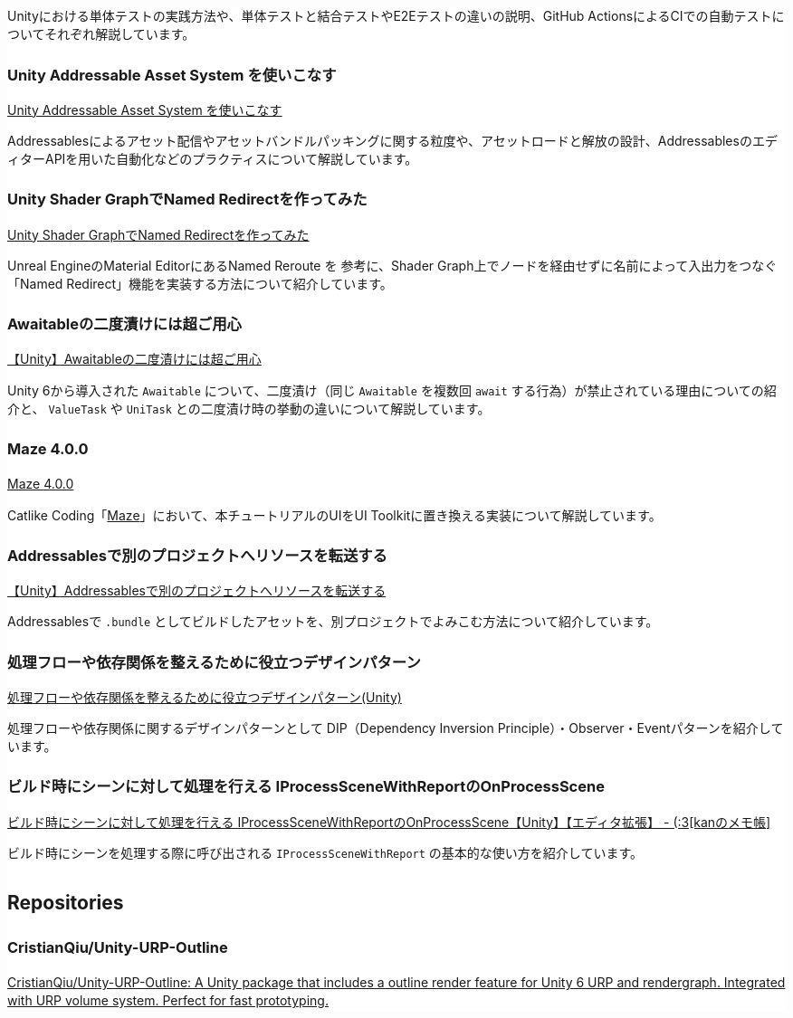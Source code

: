 Unityにおける単体テストの実践方法や、単体テストと結合テストやE2Eテストの違いの説明、GitHub ActionsによるCIでの自動テストについてそれぞれ解説しています。

### Unity Addressable Asset System を使いこなす

[Unity Addressable Asset System を使いこなす](https://zenn.dev/allways/articles/f172da98410e2f)

Addressablesによるアセット配信やアセットバンドルパッキングに関する粒度や、アセットロードと解放の設計、AddressablesのエディターAPIを用いた自動化などのプラクティスについて解説しています。

### Unity Shader GraphでNamed Redirectを作ってみた

[Unity Shader GraphでNamed Redirectを作ってみた](https://zenn.dev/matrixsoftware/articles/bdd465cc9f906d)

Unreal EngineのMaterial EditorにあるNamed Reroute を 参考に、Shader Graph上でノードを経由せずに名前によって入出力をつなぐ「Named Redirect」機能を実装する方法について紹介しています。

### Awaitableの二度漬けには超ご用心

[【Unity】Awaitableの二度漬けには超ご用心](https://zenn.dev/ruccho/articles/c0b657c9e17b7e)

Unity 6から導入された `Awaitable` について、二度漬け（同じ `Awaitable` を複数回 `await` する行為）が禁止されている理由についての紹介と、 `ValueTask` や `UniTask` との二度漬け時の挙動の違いについて解説しています。

### Maze 4.0.0

[Maze 4.0.0](https://catlikecoding.com/unity/maze/4-0-0/)

Catlike Coding「[Maze](https://catlikecoding.com/unity/maze/)」において、本チュートリアルのUIをUI Toolkitに置き換える実装について解説しています。

### Addressablesで別のプロジェクトへリソースを転送する

[【Unity】Addressablesで別のプロジェクトへリソースを転送する](https://zenn.dev/n_hidano/articles/c59e4aaaeb6c2b)

Addressablesで `.bundle` としてビルドしたアセットを、別プロジェクトでよみこむ方法について紹介しています。

### 処理フローや依存関係を整えるために役立つデザインパターン

[処理フローや依存関係を整えるために役立つデザインパターン(Unity)](https://zenn.dev/qemel/articles/edc0d0b9b752aa)

処理フローや依存関係に関するデザインパターンとして DIP（Dependency Inversion Principle）・Observer・Eventパターンを紹介しています。

### ビルド時にシーンに対して処理を行える IProcessSceneWithReportのOnProcessScene

[ビルド時にシーンに対して処理を行える IProcessSceneWithReportのOnProcessScene【Unity】【エディタ拡張】 - (:3[kanのメモ帳]](https://kan-kikuchi.hatenablog.com/entry/IProcessSceneWithReport_OnProcessScene)

ビルド時にシーンを処理する際に呼び出される `IProcessSceneWithReport` の基本的な使い方を紹介しています。

## Repositories

### CristianQiu/Unity-URP-Outline

[CristianQiu/Unity-URP-Outline: A Unity package that includes a outline render feature for Unity 6 URP and rendergraph. Integrated with URP volume system. Perfect for fast prototyping.](https://github.com/CristianQiu/Unity-URP-Outline)
